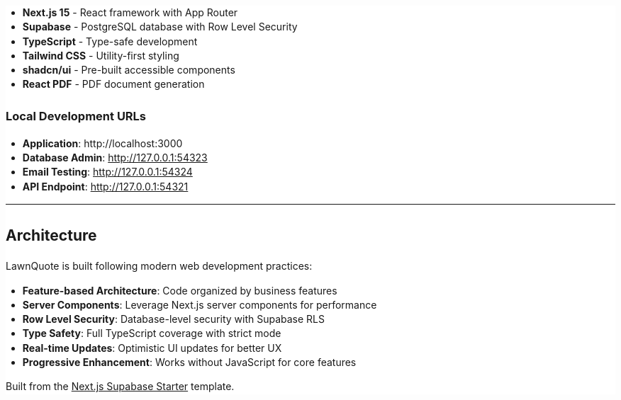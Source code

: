 - **Next.js 15** - React framework with App Router
- **Supabase** - PostgreSQL database with Row Level Security
- **TypeScript** - Type-safe development
- **Tailwind CSS** - Utility-first styling
- **shadcn/ui** - Pre-built accessible components
- **React PDF** - PDF document generation

### Local Development URLs

- **Application**: http://localhost:3000
- **Database Admin**: http://127.0.0.1:54323
- **Email Testing**: http://127.0.0.1:54324
- **API Endpoint**: http://127.0.0.1:54321

---

## Architecture

LawnQuote is built following modern web development practices:

- **Feature-based Architecture**: Code organized by business features
- **Server Components**: Leverage Next.js server components for performance  
- **Row Level Security**: Database-level security with Supabase RLS
- **Type Safety**: Full TypeScript coverage with strict mode
- **Real-time Updates**: Optimistic UI updates for better UX
- **Progressive Enhancement**: Works without JavaScript for core features

Built from the [Next.js Supabase Starter](https://github.com/kolbysisk/next-supabase-stripe-starter) template.